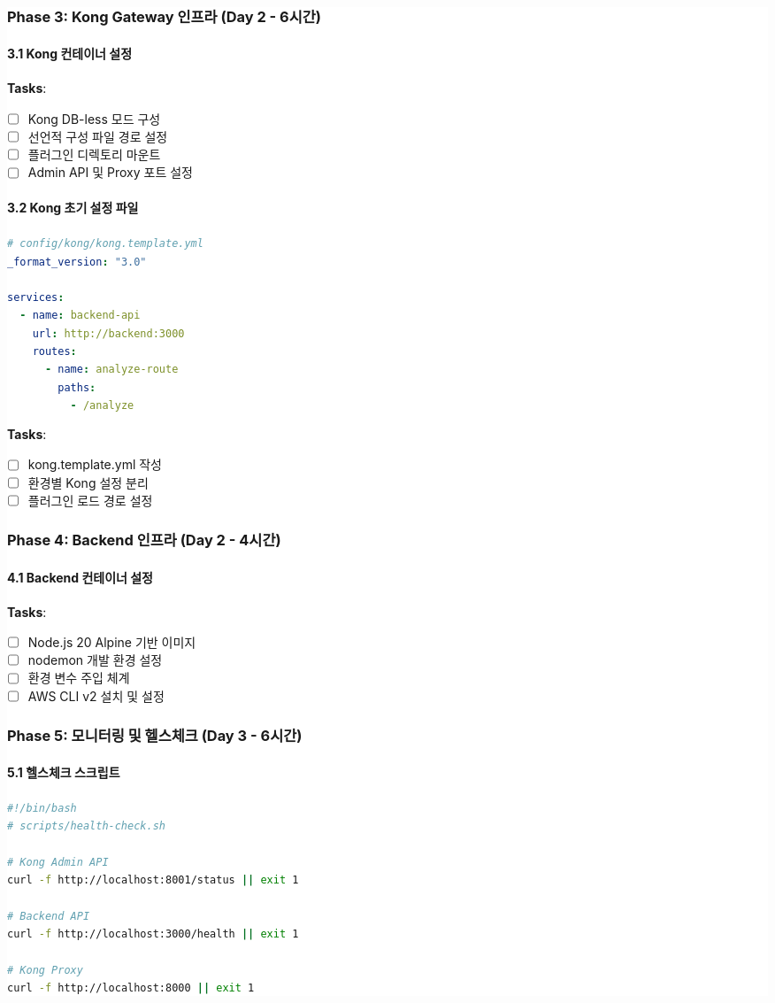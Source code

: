 ### Phase 3: Kong Gateway 인프라 (Day 2 - 6시간)

#### 3.1 Kong 컨테이너 설정
**Tasks**:
- [ ] Kong DB-less 모드 구성
- [ ] 선언적 구성 파일 경로 설정
- [ ] 플러그인 디렉토리 마운트
- [ ] Admin API 및 Proxy 포트 설정

#### 3.2 Kong 초기 설정 파일
```yaml
# config/kong/kong.template.yml
_format_version: "3.0"

services:
  - name: backend-api
    url: http://backend:3000
    routes:
      - name: analyze-route
        paths:
          - /analyze
```

**Tasks**:
- [ ] kong.template.yml 작성
- [ ] 환경별 Kong 설정 분리
- [ ] 플러그인 로드 경로 설정

### Phase 4: Backend 인프라 (Day 2 - 4시간)

#### 4.1 Backend 컨테이너 설정
**Tasks**:
- [ ] Node.js 20 Alpine 기반 이미지
- [ ] nodemon 개발 환경 설정
- [ ] 환경 변수 주입 체계
- [ ] AWS CLI v2 설치 및 설정

### Phase 5: 모니터링 및 헬스체크 (Day 3 - 6시간)

#### 5.1 헬스체크 스크립트
```bash
#!/bin/bash
# scripts/health-check.sh

# Kong Admin API
curl -f http://localhost:8001/status || exit 1

# Backend API
curl -f http://localhost:3000/health || exit 1

# Kong Proxy
curl -f http://localhost:8000 || exit 1
```
